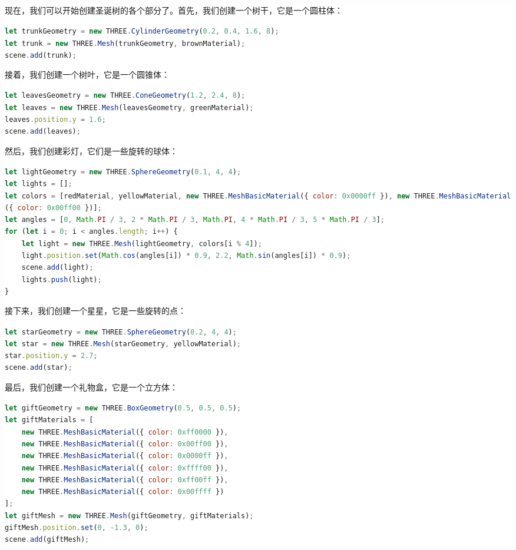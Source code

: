 现在，我们可以开始创建圣诞树的各个部分了。首先，我们创建一个树干，它是一个圆柱体：

```javascript
let trunkGeometry = new THREE.CylinderGeometry(0.2, 0.4, 1.6, 8);
let trunk = new THREE.Mesh(trunkGeometry, brownMaterial);
scene.add(trunk);
```

接着，我们创建一个树叶，它是一个圆锥体：

```javascript
let leavesGeometry = new THREE.ConeGeometry(1.2, 2.4, 8);
let leaves = new THREE.Mesh(leavesGeometry, greenMaterial);
leaves.position.y = 1.6;
scene.add(leaves);
```

然后，我们创建彩灯，它们是一些旋转的球体：

```javascript
let lightGeometry = new THREE.SphereGeometry(0.1, 4, 4);
let lights = [];
let colors = [redMaterial, yellowMaterial, new THREE.MeshBasicMaterial({ color: 0x0000ff }), new THREE.MeshBasicMaterial({ color: 0x00ff00 })];
let angles = [0, Math.PI / 3, 2 * Math.PI / 3, Math.PI, 4 * Math.PI / 3, 5 * Math.PI / 3];
for (let i = 0; i < angles.length; i++) {
    let light = new THREE.Mesh(lightGeometry, colors[i % 4]);
    light.position.set(Math.cos(angles[i]) * 0.9, 2.2, Math.sin(angles[i]) * 0.9);
    scene.add(light);
    lights.push(light);
}
```

接下来，我们创建一个星星，它是一些旋转的点：

```javascript
let starGeometry = new THREE.SphereGeometry(0.2, 4, 4);
let star = new THREE.Mesh(starGeometry, yellowMaterial);
star.position.y = 2.7;
scene.add(star);
```

最后，我们创建一个礼物盒，它是一个立方体：

```javascript
let giftGeometry = new THREE.BoxGeometry(0.5, 0.5, 0.5);
let giftMaterials = [
    new THREE.MeshBasicMaterial({ color: 0xff0000 }),
    new THREE.MeshBasicMaterial({ color: 0x00ff00 }),
    new THREE.MeshBasicMaterial({ color: 0x0000ff }),
    new THREE.MeshBasicMaterial({ color: 0xffff00 }),
    new THREE.MeshBasicMaterial({ color: 0xff00ff }),
    new THREE.MeshBasicMaterial({ color: 0x00ffff })
];
let giftMesh = new THREE.Mesh(giftGeometry, giftMaterials);
giftMesh.position.set(0, -1.3, 0);
scene.add(giftMesh);
```
